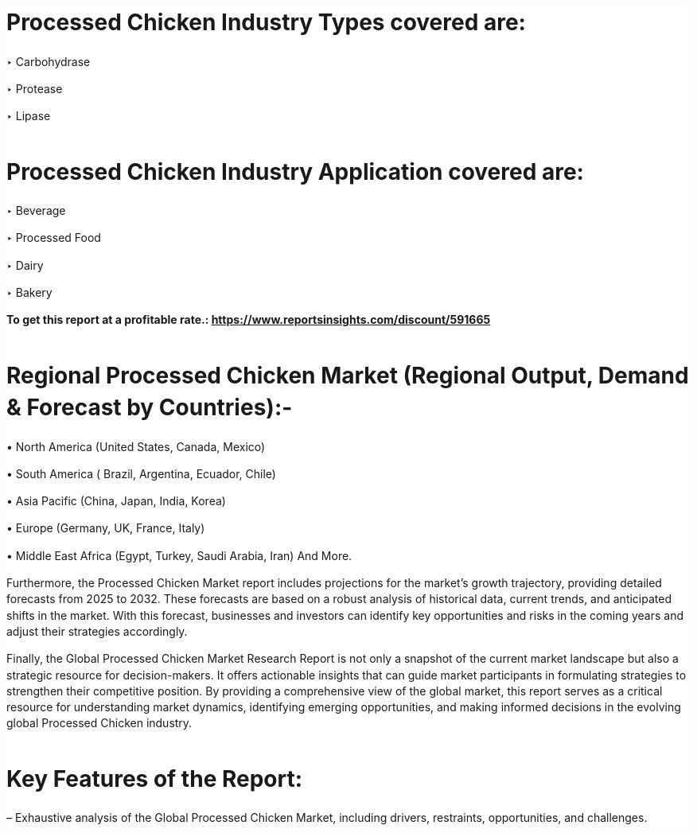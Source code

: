 # <strong>Processed Chicken Industry Types covered are:</strong>

‣ Carbohydrase

‣ Protease

‣ Lipase

# <strong>Processed Chicken Industry Application covered are:</strong>

‣ Beverage

‣ Processed Food

‣ Dairy

‣ Bakery

<strong>To get this report at a profitable rate.: <a href=https://www.reportsinsights.com/discount/591665>https://www.reportsinsights.com/discount/591665</a></strong>

# <strong>Regional Processed Chicken Market (Regional Output, Demand &amp; Forecast by Countries):-</strong>

• North America (United States, Canada, Mexico)

• South America ( Brazil, Argentina, Ecuador, Chile)

• Asia Pacific (China, Japan, India, Korea)

• Europe (Germany, UK, France, Italy)

• Middle East Africa (Egypt, Turkey, Saudi Arabia, Iran) And More.

Furthermore, the Processed Chicken Market report includes projections for the market’s growth trajectory, providing detailed forecasts from 2025 to 2032. These forecasts are based on a robust analysis of historical data, current trends, and anticipated shifts in the market. With this forecast, businesses and investors can identify key opportunities and risks in the coming years and adjust their strategies accordingly.

Finally, the Global Processed Chicken Market Research Report is not only a snapshot of the current market landscape but also a strategic resource for decision-makers. It offers actionable insights that can guide market participants in formulating strategies to strengthen their competitive position. By providing a comprehensive view of the global market, this report serves as a critical resource for understanding market dynamics, identifying emerging opportunities, and making informed decisions in the evolving global Processed Chicken industry.

# <strong>Key Features of the Report:</strong>

– Exhaustive analysis of the Global Processed Chicken Market, including drivers, restraints, opportunities, and challenges.
